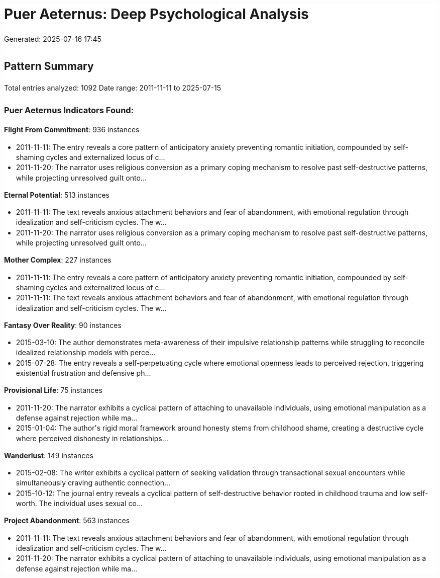 # Puer Aeternus: Deep Psychological Analysis
    
Generated: 2025-07-16 17:45

## Pattern Summary

Total entries analyzed: 1092
Date range: 2011-11-11 to 2025-07-15

### Puer Aeternus Indicators Found:

**Flight From Commitment**: 936 instances
- 2011-11-11: The entry reveals a core pattern of anticipatory anxiety preventing romantic initiation, compounded by self-shaming cycles and externalized locus of c...
- 2011-11-20: The narrator uses religious conversion as a primary coping mechanism to resolve past self-destructive patterns, while projecting unresolved guilt onto...

**Eternal Potential**: 513 instances
- 2011-11-11: The text reveals anxious attachment behaviors and fear of abandonment, with emotional regulation through idealization and self-criticism cycles. The w...
- 2011-11-20: The narrator uses religious conversion as a primary coping mechanism to resolve past self-destructive patterns, while projecting unresolved guilt onto...

**Mother Complex**: 227 instances
- 2011-11-11: The entry reveals a core pattern of anticipatory anxiety preventing romantic initiation, compounded by self-shaming cycles and externalized locus of c...
- 2011-11-11: The text reveals anxious attachment behaviors and fear of abandonment, with emotional regulation through idealization and self-criticism cycles. The w...

**Fantasy Over Reality**: 90 instances
- 2015-03-10: The author demonstrates meta-awareness of their impulsive relationship patterns while struggling to reconcile idealized relationship models with perce...
- 2015-07-28: The entry reveals a self-perpetuating cycle where emotional openness leads to perceived rejection, triggering existential frustration and defensive ph...

**Provisional Life**: 75 instances
- 2011-11-20: The narrator exhibits a cyclical pattern of attaching to unavailable individuals, using emotional manipulation as a defense against rejection while ma...
- 2015-01-04: The author's rigid moral framework around honesty stems from childhood shame, creating a destructive cycle where perceived dishonesty in relationships...

**Wanderlust**: 149 instances
- 2015-02-08: The writer exhibits a cyclical pattern of seeking validation through transactional sexual encounters while simultaneously craving authentic connection...
- 2015-10-12: The journal entry reveals a cyclical pattern of self-destructive behavior rooted in childhood trauma and low self-worth. The individual uses sexual co...

**Project Abandonment**: 563 instances
- 2011-11-11: The text reveals anxious attachment behaviors and fear of abandonment, with emotional regulation through idealization and self-criticism cycles. The w...
- 2011-11-20: The narrator exhibits a cyclical pattern of attaching to unavailable individuals, using emotional manipulation as a defense against rejection while ma...
